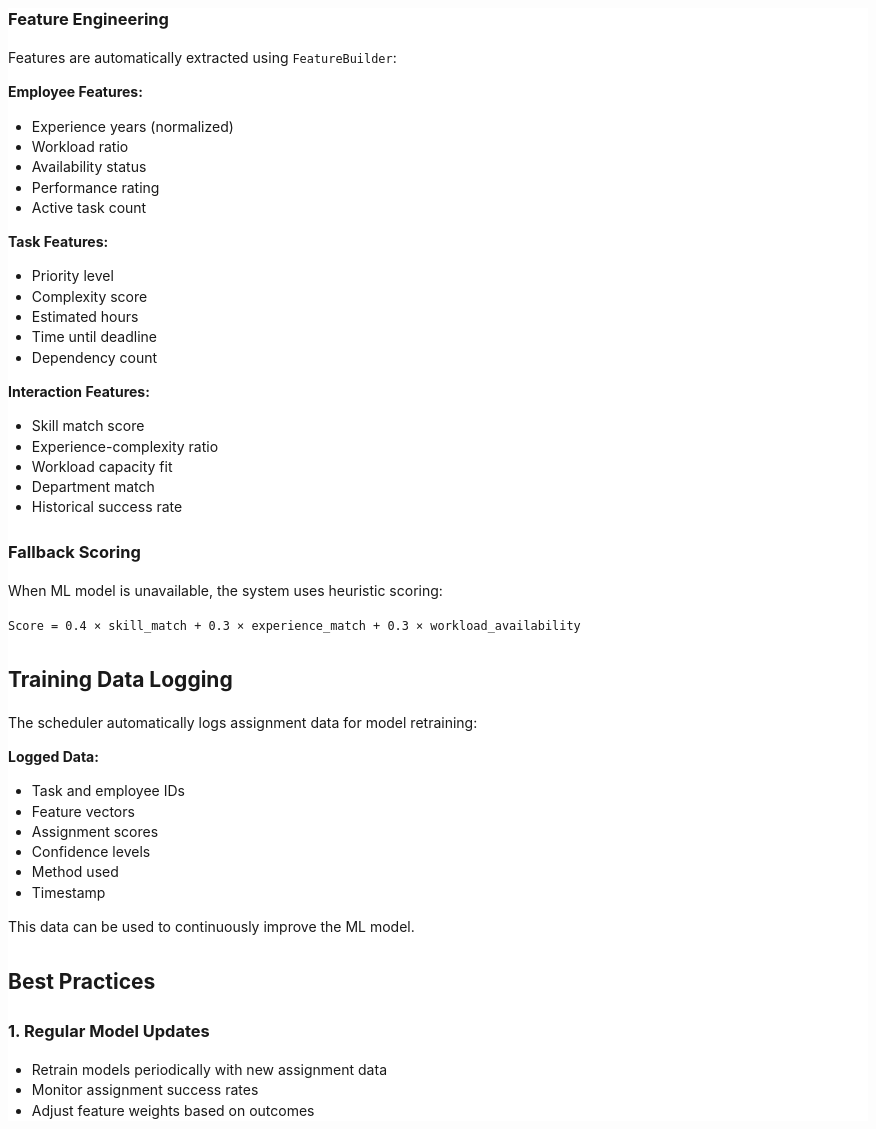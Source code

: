 ### Feature Engineering

Features are automatically extracted using `FeatureBuilder`:

**Employee Features:**
- Experience years (normalized)
- Workload ratio
- Availability status
- Performance rating
- Active task count

**Task Features:**
- Priority level
- Complexity score
- Estimated hours
- Time until deadline
- Dependency count

**Interaction Features:**
- Skill match score
- Experience-complexity ratio
- Workload capacity fit
- Department match
- Historical success rate

### Fallback Scoring

When ML model is unavailable, the system uses heuristic scoring:

```
Score = 0.4 × skill_match + 0.3 × experience_match + 0.3 × workload_availability
```

## Training Data Logging

The scheduler automatically logs assignment data for model retraining:

**Logged Data:**
- Task and employee IDs
- Feature vectors
- Assignment scores
- Confidence levels
- Method used
- Timestamp

This data can be used to continuously improve the ML model.

## Best Practices

### 1. Regular Model Updates
- Retrain models periodically with new assignment data
- Monitor assignment success rates
- Adjust feature weights based on outcomes
